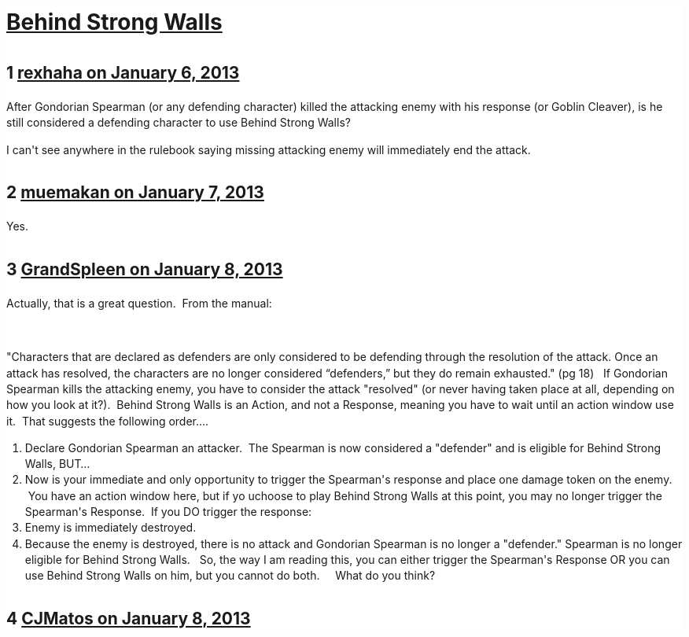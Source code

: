 # [Behind Strong Walls](https://community.fantasyflightgames.com/topic/76836-behind-strong-walls/)

## 1 [rexhaha on January 6, 2013](https://community.fantasyflightgames.com/topic/76836-behind-strong-walls/?do=findComment&comment=743590)

After Gondorian Spearman (or any defending character) killed the attacking enemy with his response (or Goblin Cleaver), is he still considered a defending character to use Behind Strong Walls?

I can't see anywhere in the rulebook saying missing attacking enemy will immediately end the attack.

## 2 [muemakan on January 7, 2013](https://community.fantasyflightgames.com/topic/76836-behind-strong-walls/?do=findComment&comment=743756)

Yes.                  

## 3 [GrandSpleen on January 8, 2013](https://community.fantasyflightgames.com/topic/76836-behind-strong-walls/?do=findComment&comment=744749)

Actually, that is a great question.  From the manual:

 

"Characters that are declared as defenders are only considered to be defending through the resolution of the attack. Once an attack has resolved, the characters
are no longer considered “defenders,” but they do remain exhausted." (pg 18)
 
If Gondorian Spearman kills the attacking enemy, you have to consider the attack "resolved" (or never having taken place at all, depending on how you look at it?).  Behind Strong Walls is an Action, and not a Response, meaning you have to wait until an action window use it.  That suggests the following order….
 
1. Declare Gondorian Spearman an attacker.  The Spearman is now considered a "defender" and is eligible for Behind Strong Walls, BUT…
 
2. Now is your immediate and only opportunity to trigger the Spearman's response and place one damage token on the enemy.  You have an action window here, but if yo uchoose to play Behind Strong Walls at this point, you may no longer trigger the Spearman's Response.  If you DO trigger the response:
 
3. Enemy is immediately destroyed.
 
4. Because the enemy is destroyed, there is no attack and Gondorian Spearman is no longer a "defender." Spearman is no longer eligible for Behind Strong Walls.
 
So, the way I am reading this, you can either trigger the Spearman's Response OR you can use Behind Strong Walls on him, but you cannot do both.  
 
What do you think?

## 4 [CJMatos on January 8, 2013](https://community.fantasyflightgames.com/topic/76836-behind-strong-walls/?do=findComment&comment=744760)
